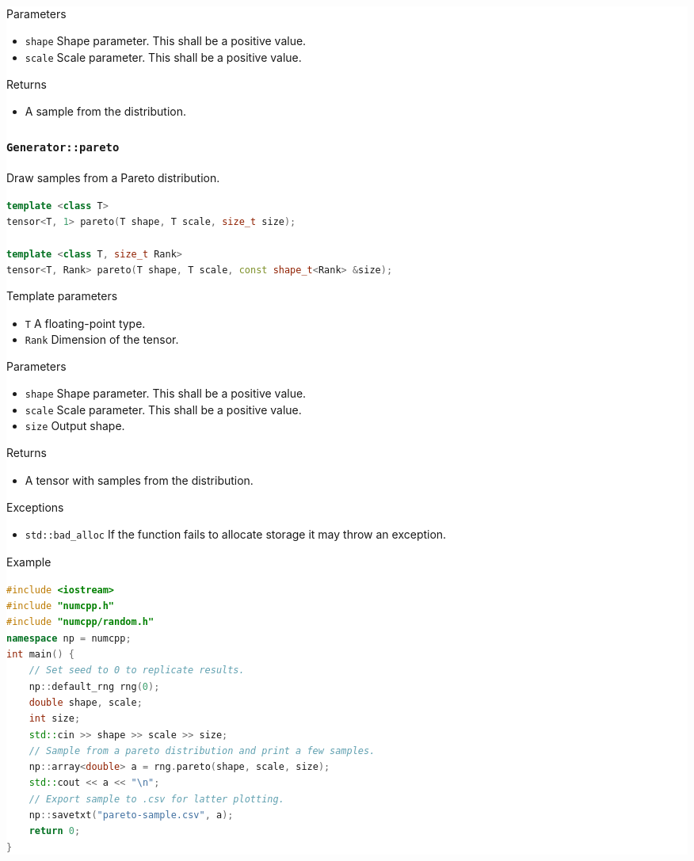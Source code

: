 Parameters

* `shape` Shape parameter. This shall be a positive value.
* `scale` Scale parameter. This shall be a positive value.

Returns

* A sample from the distribution.

<h3><code>Generator::pareto</code></h3>

Draw samples from a Pareto distribution.
```cpp
template <class T>
tensor<T, 1> pareto(T shape, T scale, size_t size);

template <class T, size_t Rank>
tensor<T, Rank> pareto(T shape, T scale, const shape_t<Rank> &size);
```

Template parameters

* `T` A floating-point type.
* `Rank` Dimension of the tensor.

Parameters

* `shape` Shape parameter. This shall be a positive value.
* `scale` Scale parameter. This shall be a positive value.
* `size` Output shape.

Returns

* A tensor with samples from the distribution.

Exceptions

* `std::bad_alloc` If the function fails to allocate storage it may throw an
exception.

Example

```cpp
#include <iostream>
#include "numcpp.h"
#include "numcpp/random.h"
namespace np = numcpp;
int main() {
    // Set seed to 0 to replicate results.
    np::default_rng rng(0);
    double shape, scale;
    int size;
    std::cin >> shape >> scale >> size;
    // Sample from a pareto distribution and print a few samples.
    np::array<double> a = rng.pareto(shape, scale, size);
    std::cout << a << "\n";
    // Export sample to .csv for latter plotting.
    np::savetxt("pareto-sample.csv", a);
    return 0;
}
```
